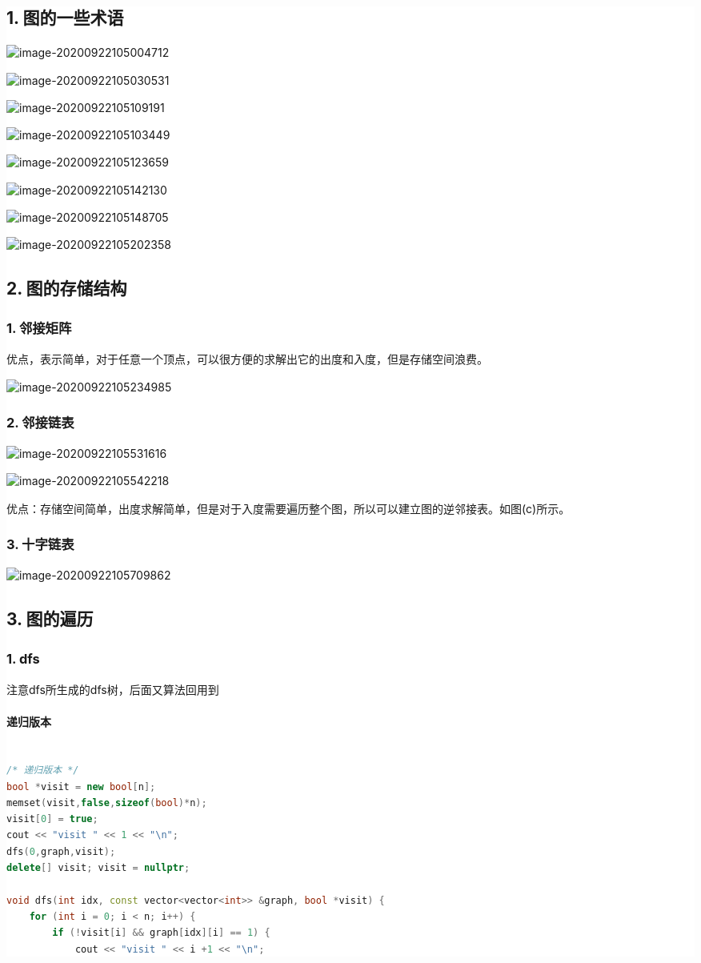 ## 1. 图的一些术语

![image-20200922105004712](https://cdn.jsdelivr.net/gh/ravenxrz/PicBed/img/image-20200922105109191.png)

![image-20200922105030531](https://cdn.jsdelivr.net/gh/ravenxrz/PicBed/img/image-20200922105103449.png)

![image-20200922105109191](https://cdn.jsdelivr.net/gh/ravenxrz/PicBed/img/image-20200922105030531.png)

![image-20200922105103449](https://cdn.jsdelivr.net/gh/ravenxrz/PicBed/img/image-20200922105142130.png)

![image-20200922105123659](https://cdn.jsdelivr.net/gh/ravenxrz/PicBed/img/image-20200922105234985.png)

![image-20200922105142130](https://cdn.jsdelivr.net/gh/ravenxrz/PicBed/img/image-20200922105202358.png)

![image-20200922105148705](https://cdn.jsdelivr.net/gh/ravenxrz/PicBed/img/image-20200922105542218.png)

![image-20200922105202358](https://cdn.jsdelivr.net/gh/ravenxrz/PicBed/img/image-20200922105004712.png)

## 2. 图的存储结构

### 1. 邻接矩阵

优点，表示简单，对于任意一个顶点，可以很方便的求解出它的出度和入度，但是存储空间浪费。

![image-20200922105234985](https://cdn.jsdelivr.net/gh/ravenxrz/PicBed/img/image-20200922105123659.png)

### 2. 邻接链表

![image-20200922105531616](https://cdn.jsdelivr.net/gh/ravenxrz/PicBed/img/image-20200922105531616.png)

![image-20200922105542218](https://cdn.jsdelivr.net/gh/ravenxrz/PicBed/img/image-20200922105148705.png)

优点：存储空间简单，出度求解简单，但是对于入度需要遍历整个图，所以可以建立图的逆邻接表。如图(c)所示。

### 3. 十字链表

![image-20200922105709862](https://cdn.jsdelivr.net/gh/ravenxrz/PicBed/img/image-20200922105709862.png)

## 3. 图的遍历

### 1. dfs

注意dfs所生成的dfs树，后面又算法回用到

#### 递归版本

```c++

/* 递归版本 */
bool *visit = new bool[n];
memset(visit,false,sizeof(bool)*n);
visit[0] = true;
cout << "visit " << 1 << "\n";
dfs(0,graph,visit);
delete[] visit; visit = nullptr;

void dfs(int idx, const vector<vector<int>> &graph, bool *visit) {
    for (int i = 0; i < n; i++) {
        if (!visit[i] && graph[idx][i] == 1) {
            cout << "visit " << i +1 << "\n";
```